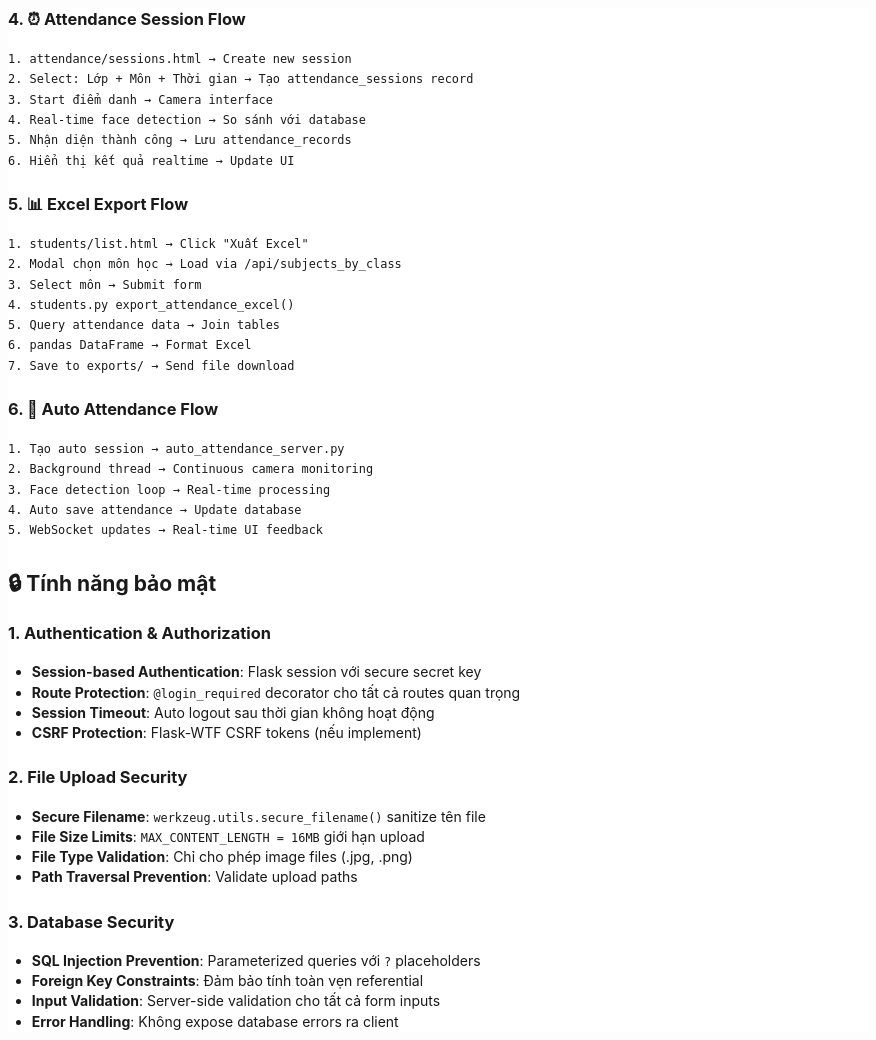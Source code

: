 ### 4. ⏰ Attendance Session Flow

```
1. attendance/sessions.html → Create new session
2. Select: Lớp + Môn + Thời gian → Tạo attendance_sessions record
3. Start điểm danh → Camera interface
4. Real-time face detection → So sánh với database
5. Nhận diện thành công → Lưu attendance_records
6. Hiển thị kết quả realtime → Update UI
```

### 5. 📊 Excel Export Flow

```
1. students/list.html → Click "Xuất Excel"
2. Modal chọn môn học → Load via /api/subjects_by_class
3. Select môn → Submit form
4. students.py export_attendance_excel()
5. Query attendance data → Join tables
6. pandas DataFrame → Format Excel
7. Save to exports/ → Send file download
```

### 6. 🤖 Auto Attendance Flow

```
1. Tạo auto session → auto_attendance_server.py
2. Background thread → Continuous camera monitoring
3. Face detection loop → Real-time processing
4. Auto save attendance → Update database
5. WebSocket updates → Real-time UI feedback
```

## 🔒 Tính năng bảo mật

### 1. Authentication & Authorization

- **Session-based Authentication**: Flask session với secure secret key
- **Route Protection**: `@login_required` decorator cho tất cả routes quan trọng
- **Session Timeout**: Auto logout sau thời gian không hoạt động
- **CSRF Protection**: Flask-WTF CSRF tokens (nếu implement)

### 2. File Upload Security

- **Secure Filename**: `werkzeug.utils.secure_filename()` sanitize tên file
- **File Size Limits**: `MAX_CONTENT_LENGTH = 16MB` giới hạn upload
- **File Type Validation**: Chỉ cho phép image files (.jpg, .png)
- **Path Traversal Prevention**: Validate upload paths

### 3. Database Security

- **SQL Injection Prevention**: Parameterized queries với `?` placeholders
- **Foreign Key Constraints**: Đảm bảo tính toàn vẹn referential
- **Input Validation**: Server-side validation cho tất cả form inputs
- **Error Handling**: Không expose database errors ra client
